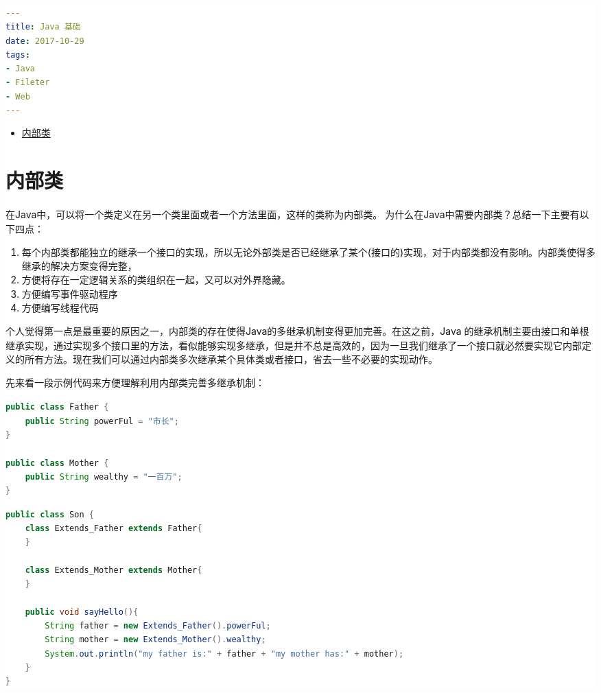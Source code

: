 ```yaml
---
title: Java 基础
date: 2017-10-29
tags:
- Java
- Fileter
- Web
---
```




- [内部类](#内部类)



# 内部类

在Java中，可以将一个类定义在另一个类里面或者一个方法里面，这样的类称为内部类。
为什么在Java中需要内部类？总结一下主要有以下四点：

1. 每个内部类都能独立的继承一个接口的实现，所以无论外部类是否已经继承了某个(接口的)实现，对于内部类都没有影响。内部类使得多继承的解决方案变得完整，
2. 方便将存在一定逻辑关系的类组织在一起，又可以对外界隐藏。
3. 方便编写事件驱动程序
4. 方便编写线程代码

个人觉得第一点是最重要的原因之一，内部类的存在使得Java的多继承机制变得更加完善。在这之前，Java 的继承机制主要由接口和单根继承实现，通过实现多个接口里的方法，看似能够实现多继承，但是并不总是高效的，因为一旦我们继承了一个接口就必然要实现它内部定义的所有方法。现在我们可以通过内部类多次继承某个具体类或者接口，省去一些不必要的实现动作。

先来看一段示例代码来方便理解利用内部类完善多继承机制：

```java
public class Father {
    public String powerFul = "市长";
}

public class Mother {
    public String wealthy = "一百万";
}
```

```java
public class Son {
    class Extends_Father extends Father{
    }

    class Extends_Mother extends Mother{
    }

    public void sayHello(){
        String father = new Extends_Father().powerFul;
        String mother = new Extends_Mother().wealthy;
        System.out.println("my father is:" + father + "my mother has:" + mother);
    }
}
```
